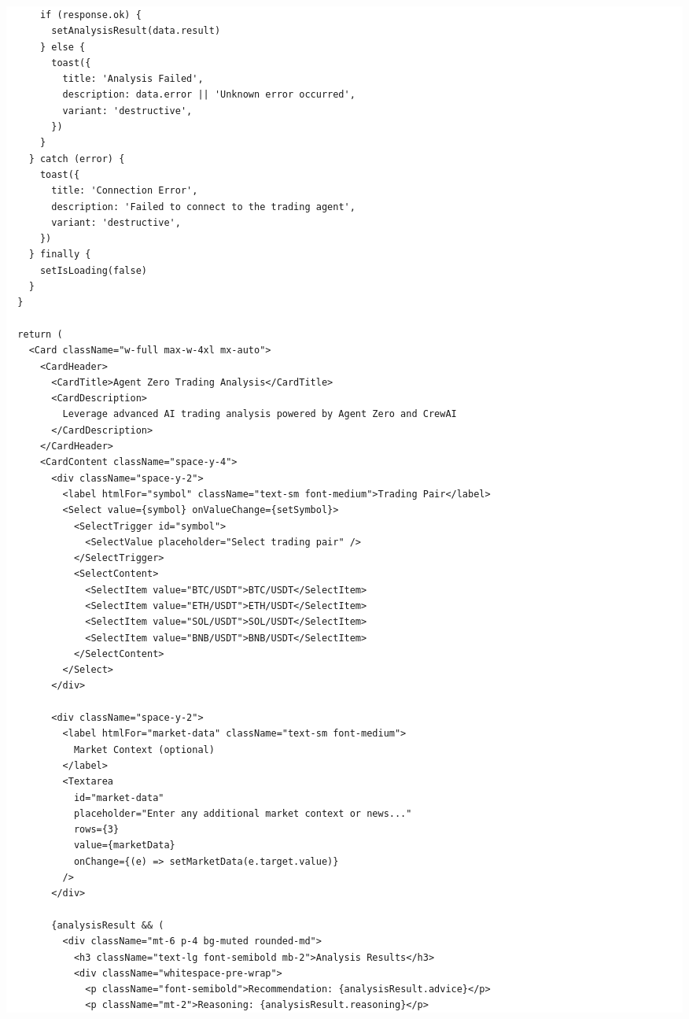   ```tsx
        if (response.ok) {
          setAnalysisResult(data.result)
        } else {
          toast({
            title: 'Analysis Failed',
            description: data.error || 'Unknown error occurred',
            variant: 'destructive',
          })
        }
      } catch (error) {
        toast({
          title: 'Connection Error',
          description: 'Failed to connect to the trading agent',
          variant: 'destructive',
        })
      } finally {
        setIsLoading(false)
      }
    }
  
    return (
      <Card className="w-full max-w-4xl mx-auto">
        <CardHeader>
          <CardTitle>Agent Zero Trading Analysis</CardTitle>
          <CardDescription>
            Leverage advanced AI trading analysis powered by Agent Zero and CrewAI
          </CardDescription>
        </CardHeader>
        <CardContent className="space-y-4">
          <div className="space-y-2">
            <label htmlFor="symbol" className="text-sm font-medium">Trading Pair</label>
            <Select value={symbol} onValueChange={setSymbol}>
              <SelectTrigger id="symbol">
                <SelectValue placeholder="Select trading pair" />
              </SelectTrigger>
              <SelectContent>
                <SelectItem value="BTC/USDT">BTC/USDT</SelectItem>
                <SelectItem value="ETH/USDT">ETH/USDT</SelectItem>
                <SelectItem value="SOL/USDT">SOL/USDT</SelectItem>
                <SelectItem value="BNB/USDT">BNB/USDT</SelectItem>
              </SelectContent>
            </Select>
          </div>
          
          <div className="space-y-2">
            <label htmlFor="market-data" className="text-sm font-medium">
              Market Context (optional)
            </label>
            <Textarea
              id="market-data"
              placeholder="Enter any additional market context or news..."
              rows={3}
              value={marketData}
              onChange={(e) => setMarketData(e.target.value)}
            />
          </div>
          
          {analysisResult && (
            <div className="mt-6 p-4 bg-muted rounded-md">
              <h3 className="text-lg font-semibold mb-2">Analysis Results</h3>
              <div className="whitespace-pre-wrap">
                <p className="font-semibold">Recommendation: {analysisResult.advice}</p>
                <p className="mt-2">Reasoning: {analysisResult.reasoning}</p>
  ```